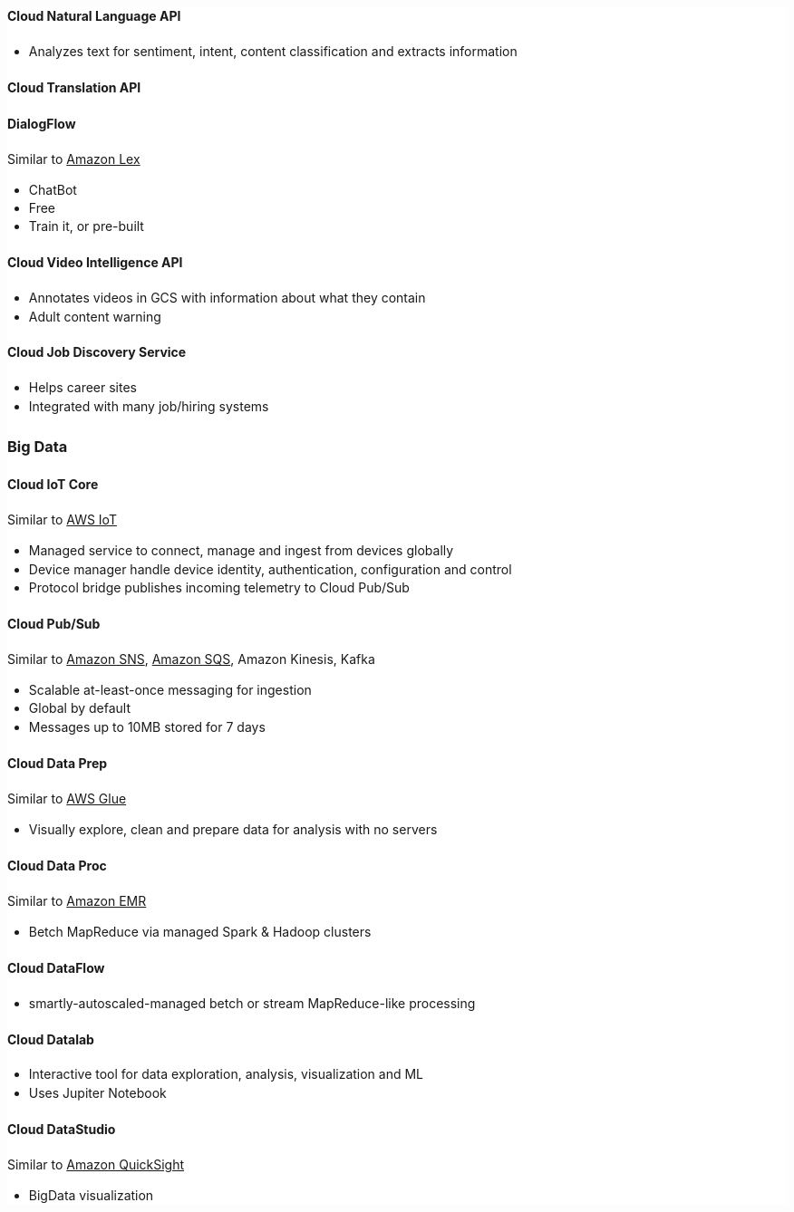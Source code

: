 #### Cloud Natural Language API
* Analyzes text for sentiment, intent, content classification and extracts information

#### Cloud Translation API

#### DialogFlow
Similar to [Amazon Lex](https://aws.amazon.com/lex/)
* ChatBot
* Free
* Train it, or pre-built

#### Cloud Video Intelligence API
* Annotates videos in GCS with information about what they contain
* Adult content warning

#### Cloud Job Discovery Service
* Helps career sites
* Integrated with many job/hiring systems


### Big Data

#### Cloud IoT Core
Similar to [AWS IoT](https://aws.amazon.com/iot-core/)
* Managed service to connect, manage and ingest from devices globally
* Device manager handle device identity, authentication, configuration and control
* Protocol bridge publishes incoming telemetry to Cloud Pub/Sub

#### Cloud Pub/Sub
Similar to [Amazon SNS](https://aws.amazon.com/sns/), [Amazon SQS](https://aws.amazon.com/sqs/), Amazon Kinesis, Kafka
* Scalable at-least-once messaging for ingestion
* Global by default
* Messages up to 10MB stored for 7 days

#### Cloud Data Prep
Similar to [AWS Glue](https://aws.amazon.com/glue/)
* Visually explore, clean and prepare data for analysis with no servers

#### Cloud Data Proc
Similar to [Amazon EMR](https://aws.amazon.com/emr/)
* Betch MapReduce via managed Spark & Hadoop clusters

#### Cloud DataFlow
* smartly-autoscaled-managed betch or stream MapReduce-like processing

#### Cloud Datalab
* Interactive tool for data exploration, analysis, visualization and ML
* Uses Jupiter Notebook

#### Cloud DataStudio
Similar to [Amazon QuickSight](https://aws.amazon.com/quicksight/)
* BigData visualization
